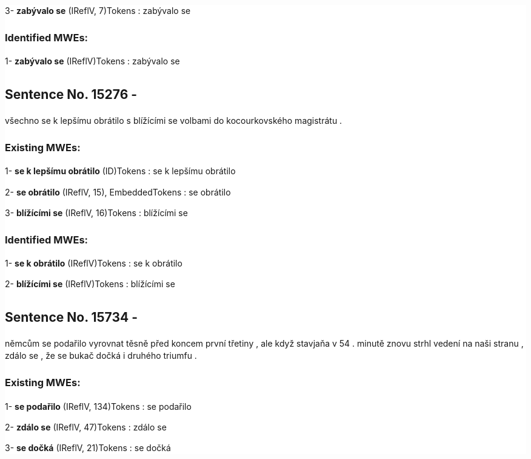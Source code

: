 3- **zabývalo se** (IReflV, 7)Tokens : 
zabývalo
se

### Identified MWEs: 
1- **zabývalo se** (IReflV)Tokens : 
zabývalo
se

## Sentence No. 15276 - 
všechno se k lepšímu obrátilo s blížícími se volbami do kocourkovského magistrátu . 
### Existing MWEs: 
1- **se k lepšímu obrátilo** (ID)Tokens : 
se
k
lepšímu
obrátilo

2- **se obrátilo** (IReflV, 15), EmbeddedTokens : 
se
obrátilo

3- **blížícími se** (IReflV, 16)Tokens : 
blížícími
se

### Identified MWEs: 
1- **se k obrátilo** (IReflV)Tokens : 
se
k
obrátilo

2- **blížícími se** (IReflV)Tokens : 
blížícími
se

## Sentence No. 15734 - 
němcům se podařilo vyrovnat těsně před koncem první třetiny , ale když stavjaňa v 54 . minutě znovu strhl vedení na naši stranu , zdálo se , že se bukač dočká i druhého triumfu . 
### Existing MWEs: 
1- **se podařilo** (IReflV, 134)Tokens : 
se
podařilo

2- **zdálo se** (IReflV, 47)Tokens : 
zdálo
se

3- **se dočká** (IReflV, 21)Tokens : 
se
dočká
